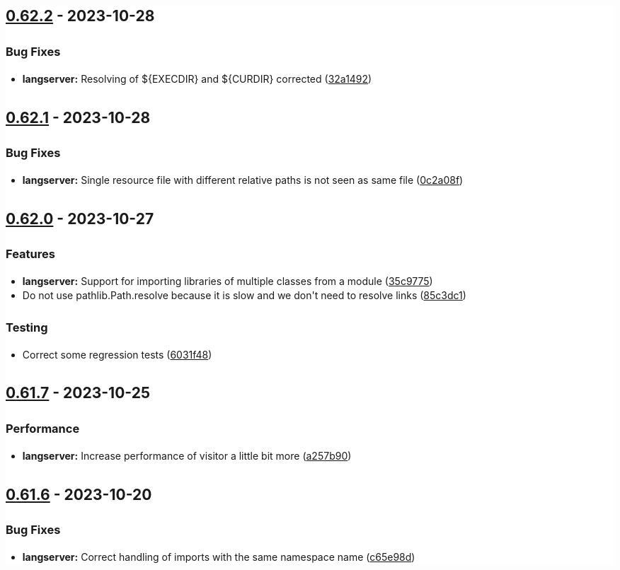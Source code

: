 
## [0.62.2](https://github.com/d-biehl/robotcode/compare/v0.62.1..v0.62.2) - 2023-10-28

### Bug Fixes

- **langserver:** Resolving of ${EXECDIR} and ${CURDIR} corrected ([32a1492](https://github.com/d-biehl/robotcode/commit/32a1492bb8743a10293a148573424c6efa6153c3))


## [0.62.1](https://github.com/d-biehl/robotcode/compare/v0.62.0..v0.62.1) - 2023-10-28

### Bug Fixes

- **langserver:** Single resource file with different relative paths is not seen as same file ([0c2a08f](https://github.com/d-biehl/robotcode/commit/0c2a08fd18a4073352849316e48e68fa48add490))


## [0.62.0](https://github.com/d-biehl/robotcode/compare/v0.61.7..v0.62.0) - 2023-10-27

### Features

- **langserver:** Support for importing libraries of multiple classes from a module ([35c9775](https://github.com/d-biehl/robotcode/commit/35c97759718c1a9515000bed7365eec04c4bf16d))
- Do not use pathlib.Path.resolve because it is slow and we don't need to resolve links ([85c3dc1](https://github.com/d-biehl/robotcode/commit/85c3dc16245d151c37aac9c9cb87e9fa1a7bb2e2))


### Testing

- Correct some regression tests ([6031f48](https://github.com/d-biehl/robotcode/commit/6031f48eb7e846f763eff8efb4c8b9757e9b5662))


## [0.61.7](https://github.com/d-biehl/robotcode/compare/v0.61.6..v0.61.7) - 2023-10-25

### Performance

- **langserver:** Increase performance of visitor a little bit more ([a257b90](https://github.com/d-biehl/robotcode/commit/a257b9075d87b3e5bceeb74c32cc39d1f848f807))


## [0.61.6](https://github.com/d-biehl/robotcode/compare/v0.61.5..v0.61.6) - 2023-10-20

### Bug Fixes

- **langserver:** Correct handling of imports with the same namespace name ([c65e98d](https://github.com/d-biehl/robotcode/commit/c65e98d3a7c6d09cc86a536fd6cfdc88d35e282e))

